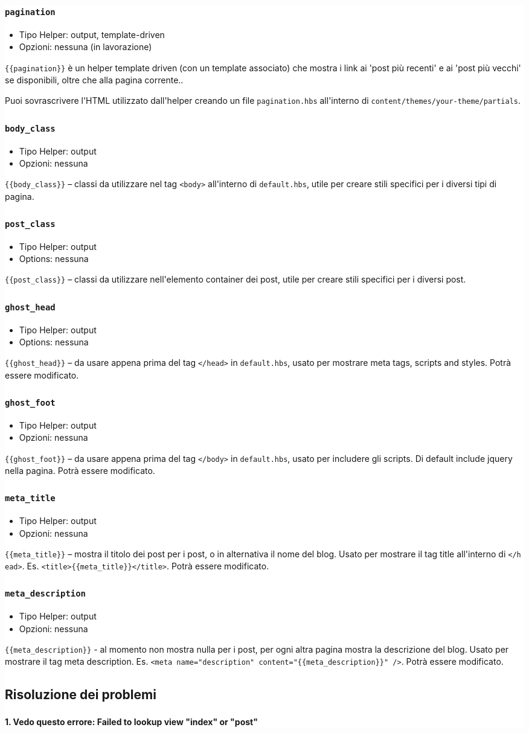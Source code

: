 ###  <code>pagination</code> <a href="pagination-helper"></a>

*   Tipo Helper: output, template-driven
*   Opzioni: nessuna (in lavorazione)

`{{pagination}}` è un helper template driven (con un template associato) che mostra i link ai 'post più recenti' e ai 'post più vecchi' se disponibili, oltre che alla pagina corrente..

Puoi sovrascrivere l'HTML utilizzato dall'helper creando un file <code class="path">pagination.hbs</code> all'interno di <code class="path">content/themes/your-theme/partials</code>.

### <code>body_class</code> <a id="bodyclass-helper"></a>

*   Tipo Helper: output
*   Opzioni: nessuna

`{{body_class}}` – classi da utilizzare nel tag `<body>` all'interno di <code class="path">default.hbs</code>, utile per creare stili specifici per i diversi tipi di pagina.

### <code>post_class</code> <a id="postclass-helper"></a>

*   Tipo Helper: output
*   Options: nessuna

`{{post_class}}` – classi da utilizzare nell'elemento container dei post, utile per creare stili specifici per i diversi post.

### <code>ghost_head</code> <a id="ghosthead-helper"></a>

*   Tipo Helper: output
*   Options: nessuna

`{{ghost_head}}` – da usare appena prima del tag `</head>` in <code class="path">default.hbs</code>, usato per mostrare meta tags, scripts and styles. Potrà essere modificato.

### <code>ghost_foot</code> <a id="ghostfoot-helper"></a>

*   Tipo Helper: output
*   Opzioni: nessuna

`{{ghost_foot}}` – da usare appena prima del tag `</body>` in <code class="path">default.hbs</code>, usato per includere gli scripts. Di default include jquery nella pagina. Potrà essere modificato.

### <code>meta_title</code> <a id="metatitle-helper"></a>

*   Tipo Helper: output
*   Opzioni: nessuna

`{{meta_title}}` – mostra il titolo dei post per i post, o in alternativa il nome del blog. Usato per mostrare il tag title all'interno di `</head>`. Es. `<title>{{meta_title}}</title>`. Potrà essere modificato.

### <code>meta_description</code> <a id="metatitledescription-helper"></a>

*   Tipo Helper: output
*   Opzioni: nessuna

`{{meta_description}}` - al momento non mostra nulla per i post, per ogni altra pagina mostra la descrizione del blog. Usato per mostrare il tag meta description. Es. `<meta name="description" content="{{meta_description}}" />`. Potrà essere modificato.

## Risoluzione dei problemi <a id="troubleshooting"></a>

#### 1. Vedo questo errore: Failed to lookup view "index" or "post"
